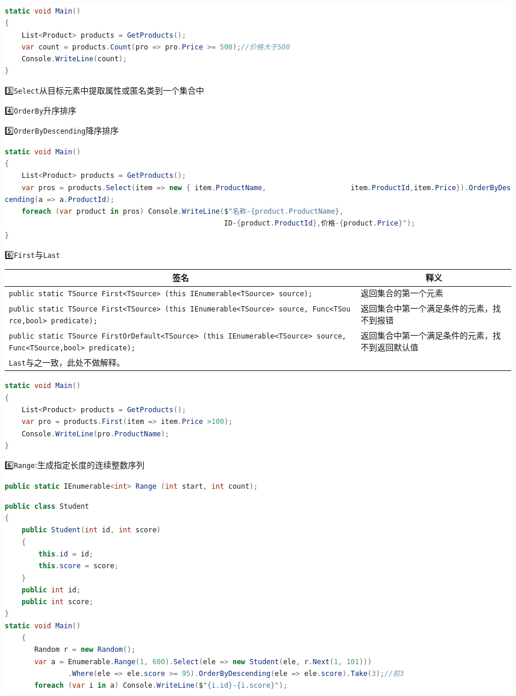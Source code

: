 ```c#
static void Main()
{
    List<Product> products = GetProducts();
    var count = products.Count(pro => pro.Price >= 500);//价格大于500
    Console.WriteLine(count);
}
```

:three:`Select`从目标元素中提取属性或匿名类到一个集合中

:four:`OrderBy`升序排序

:five:`OrderByDescending`降序排序

```c#
static void Main()
{
    List<Product> products = GetProducts();
    var pros = products.Select(item => new { item.ProductName, 			          item.ProductId,item.Price}).OrderByDescending(a => a.ProductId);
    foreach (var product in pros) Console.WriteLine($"名称-{product.ProductName},
                                                    ID-{product.ProductId},价格-{product.Price}");
}
```

:six:`First`与`Last`

| 签名                                                         | 释义                                             |
| ------------------------------------------------------------ | ------------------------------------------------ |
| `public static TSource First<TSource> (this IEnumerable<TSource> source);` | 返回集合的第一个元素                             |
| `public static TSource First<TSource> (this IEnumerable<TSource> source, Func<TSource,bool> predicate);` | 返回集合中第一个满足条件的元素，找不到报错       |
| `public static TSource FirstOrDefault<TSource> (this IEnumerable<TSource> source, Func<TSource,bool> predicate);` | 返回集合中第一个满足条件的元素，找不到返回默认值 |
| `Last`与之一致，此处不做解释。                               |                                                  |

```c#
static void Main()
{
    List<Product> products = GetProducts();
    var pro = products.First(item => item.Price >100);
    Console.WriteLine(pro.ProductName);
}
```

:six:`Range`:生成指定长度的连续整数序列

```c#
public static IEnumerable<int> Range (int start, int count);
```

```c#
public class Student
{
    public Student(int id, int score)
    {
        this.id = id;
        this.score = score;
    }
    public int id;
    public int score;
}
static void Main()
    {
       Random r = new Random();
	   var a = Enumerable.Range(1, 600).Select(ele => new Student(ele, r.Next(1, 101)))
               .Where(ele => ele.score >= 95).OrderByDescending(ele => ele.score).Take(3);//前3
       foreach (var i in a) Console.WriteLine($"{i.id}-{i.score}");
```